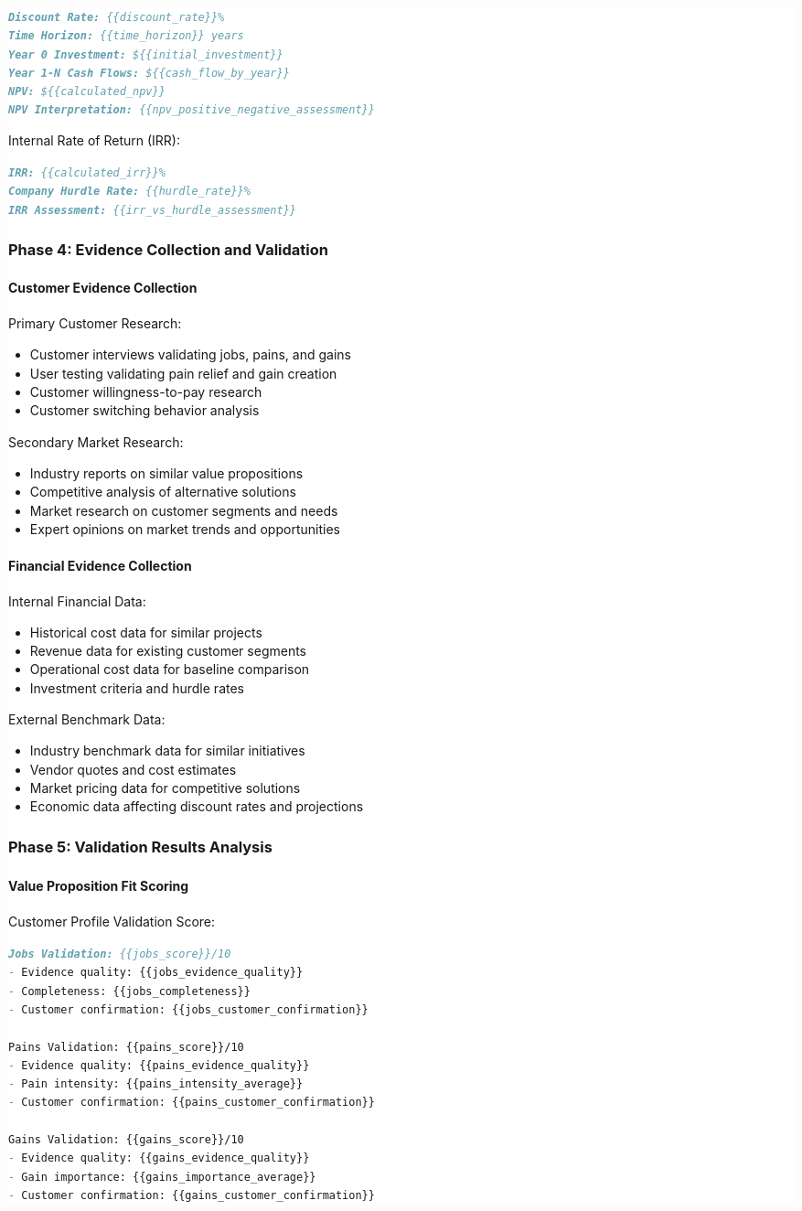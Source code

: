 ```markdown
Discount Rate: {{discount_rate}}%
Time Horizon: {{time_horizon}} years
Year 0 Investment: ${{initial_investment}}
Year 1-N Cash Flows: ${{cash_flow_by_year}}
NPV: ${{calculated_npv}}
NPV Interpretation: {{npv_positive_negative_assessment}}
```

Internal Rate of Return (IRR):

```markdown
IRR: {{calculated_irr}}%
Company Hurdle Rate: {{hurdle_rate}}%
IRR Assessment: {{irr_vs_hurdle_assessment}}
```

### Phase 4: Evidence Collection and Validation

#### Customer Evidence Collection

Primary Customer Research:
- Customer interviews validating jobs, pains, and gains
- User testing validating pain relief and gain creation
- Customer willingness-to-pay research
- Customer switching behavior analysis

Secondary Market Research:
- Industry reports on similar value propositions
- Competitive analysis of alternative solutions
- Market research on customer segments and needs
- Expert opinions on market trends and opportunities

#### Financial Evidence Collection

Internal Financial Data:
- Historical cost data for similar projects
- Revenue data for existing customer segments
- Operational cost data for baseline comparison
- Investment criteria and hurdle rates

External Benchmark Data:
- Industry benchmark data for similar initiatives
- Vendor quotes and cost estimates
- Market pricing data for competitive solutions
- Economic data affecting discount rates and projections

### Phase 5: Validation Results Analysis

#### Value Proposition Fit Scoring

Customer Profile Validation Score:

```markdown
Jobs Validation: {{jobs_score}}/10
- Evidence quality: {{jobs_evidence_quality}}
- Completeness: {{jobs_completeness}}
- Customer confirmation: {{jobs_customer_confirmation}}

Pains Validation: {{pains_score}}/10
- Evidence quality: {{pains_evidence_quality}}
- Pain intensity: {{pains_intensity_average}}
- Customer confirmation: {{pains_customer_confirmation}}

Gains Validation: {{gains_score}}/10
- Evidence quality: {{gains_evidence_quality}}
- Gain importance: {{gains_importance_average}}
- Customer confirmation: {{gains_customer_confirmation}}
```